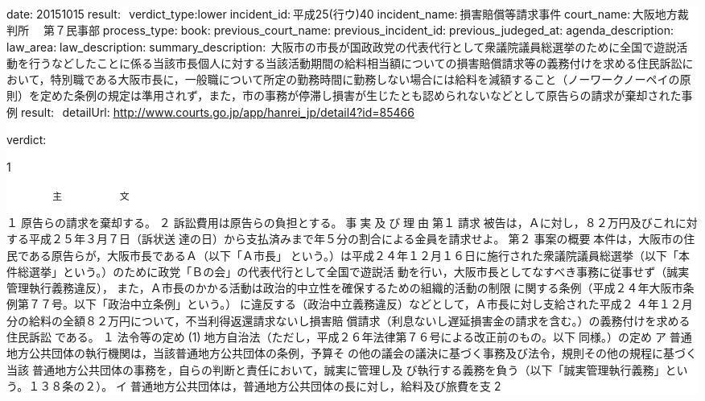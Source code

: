 
date: 20151015
result:  
verdict_type:lower
incident_id: 平成25(行ウ)40
incident_name: 損害賠償等請求事件
court_name: 大阪地方裁判所 　第７民事部
process_type:
book: 
previous_court_name:
previous_incident_id:
previous_judeged_at:
agenda_description: 
law_area: 
law_description: 
summary_description:  大阪市の市長が国政政党の代表代行として衆議院議員総選挙のために全国で遊説活動を行うなどしたことに係る当該市長個人に対する当該活動期間の給料相当額についての損害賠償請求等の義務付けを求める住民訴訟において，特別職である大阪市長に，一般職について所定の勤務時間に勤務しない場合には給料を減額すること（ノーワークノーペイの原則）を定めた条例の規定は準用されず，また，市の事務が停滞し損害が生じたとも認められないなどとして原告らの請求が棄却された事例
result:  
detailUrl: http://www.courts.go.jp/app/hanrei_jp/detail4?id=85466

verdict:

1 
 
            主          文 
 １ 原告らの請求を棄却する。 
 ２ 訴訟費用は原告らの負担とする。 
            事 実 及 び 理 由 
第１ 請求 
  被告は，Ａに対し，８２万円及びこれに対する平成２５年３月７日（訴状送
達の日）から支払済みまで年５分の割合による金員を請求せよ。 
第２ 事案の概要 
本件は，大阪市の住民である原告らが，大阪市長であるＡ（以下「Ａ市長」
という。）は平成２４年１２月１６日に施行された衆議院議員総選挙（以下「本
件総選挙」という。）のために政党「Ｂの会」の代表代行として全国で遊説活
動を行い，大阪市長としてなすべき事務に従事せず（誠実管理執行義務違反），
また，Ａ市長のかかる活動は政治的中立性を確保するための組織的活動の制限
に関する条例（平成２４年大阪市条例第７７号。以下「政治中立条例」という。）
に違反する（政治中立義務違反）などとして，Ａ市長に対し支給された平成２
４年１２月分の給料の全額８２万円について，不当利得返還請求ないし損害賠
償請求（利息ないし遅延損害金の請求を含む。）の義務付けを求める住民訴訟
である。 
 １ 法令等の定め 
  (1) 地方自治法（ただし，平成２６年法律第７６号による改正前のもの。以下
同様。）の定め 
   ア 普通地方公共団体の執行機関は，当該普通地方公共団体の条例，予算そ
の他の議会の議決に基づく事務及び法令，規則その他の規程に基づく当該
普通地方公共団体の事務を，自らの判断と責任において，誠実に管理し及
び執行する義務を負う（以下「誠実管理執行義務」という。１３８条の２）。 
   イ 普通地方公共団体は，普通地方公共団体の長に対し，給料及び旅費を支
2 
 
